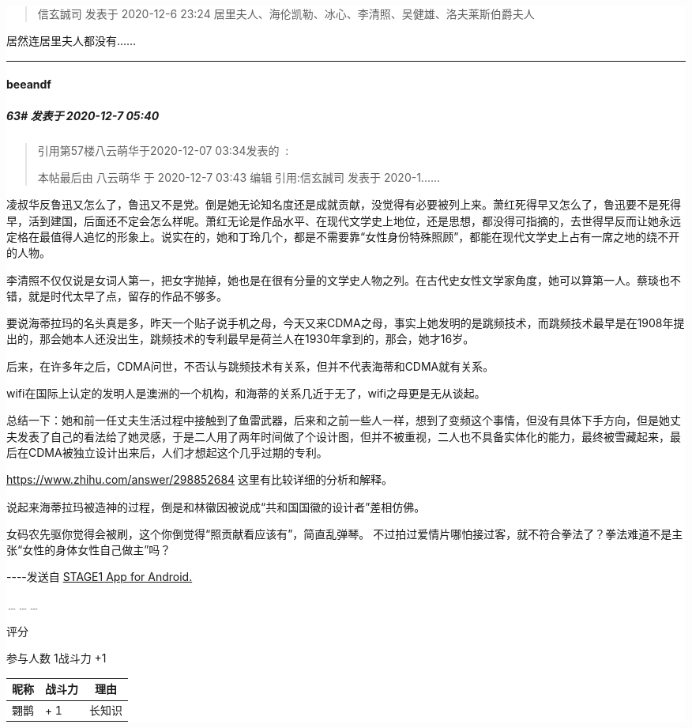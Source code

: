 
<blockquote>信玄誠司 发表于 2020-12-6 23:24
居里夫人、海伦凯勒、冰心、李清照、吴健雄、洛夫莱斯伯爵夫人</blockquote>
居然连居里夫人都没有……







*****

####  beeandf  
##### 63#       发表于 2020-12-7 05:40



<blockquote>引用第57楼八云萌华于2020-12-07 03:34发表的  :

本帖最后由 八云萌华 于 2020-12-7 03:43 编辑 引用:信玄誠司 发表于 2020-1......</blockquote>

凌叔华反鲁迅又怎么了，鲁迅又不是党。倒是她无论知名度还是成就贡献，没觉得有必要被列上来。萧红死得早又怎么了，鲁迅要不是死得早，活到建国，后面还不定会怎么样呢。萧红无论是作品水平、在现代文学史上地位，还是思想，都没得可指摘的，去世得早反而让她永远定格在最值得人追忆的形象上。说实在的，她和丁玲几个，都是不需要靠“女性身份特殊照顾”，都能在现代文学史上占有一席之地的绕不开的人物。

李清照不仅仅说是女词人第一，把女字抛掉，她也是在很有分量的文学史人物之列。在古代史女性文学家角度，她可以算第一人。蔡琰也不错，就是时代太早了点，留存的作品不够多。

要说海蒂拉玛的名头真是多，昨天一个贴子说手机之母，今天又来CDMA之母，事实上她发明的是跳频技术，而跳频技术最早是在1908年提出的，那会她本人还没出生，跳频技术的专利最早是荷兰人在1930年拿到的，那会，她才16岁。

后来，在许多年之后，CDMA问世，不否认与跳频技术有关系，但并不代表海蒂和CDMA就有关系。

wifi在国际上认定的发明人是澳洲的一个机构，和海蒂的关系几近于无了，wifi之母更是无从谈起。

总结一下：她和前一任丈夫生活过程中接触到了鱼雷武器，后来和之前一些人一样，想到了变频这个事情，但没有具体下手方向，但是她丈夫发表了自己的看法给了她灵感，于是二人用了两年时间做了个设计图，但并不被重视，二人也不具备实体化的能力，最终被雪藏起来，最后在CDMA被独立设计出来后，人们才想起这个几乎过期的专利。

https://www.zhihu.com/answer/298852684
这里有比较详细的分析和解释。

说起来海蒂拉玛被造神的过程，倒是和林徽因被说成“共和国国徽的设计者”差相仿佛。

女码农先驱你觉得会被刷，这个你倒觉得“照贡献看应该有”，简直乱弹琴。
不过拍过爱情片哪怕接过客，就不符合拳法了？拳法难道不是主张“女性的身体女性自己做主”吗？


----发送自 [STAGE1 App for Android.](http://stage1.5j4m.com/?1.32)



﹍﹍﹍

评分





 参与人数 1战斗力 +1

|昵称|战斗力|理由|
|----|---|---|
| 翾鹊| + 1|长知识|


